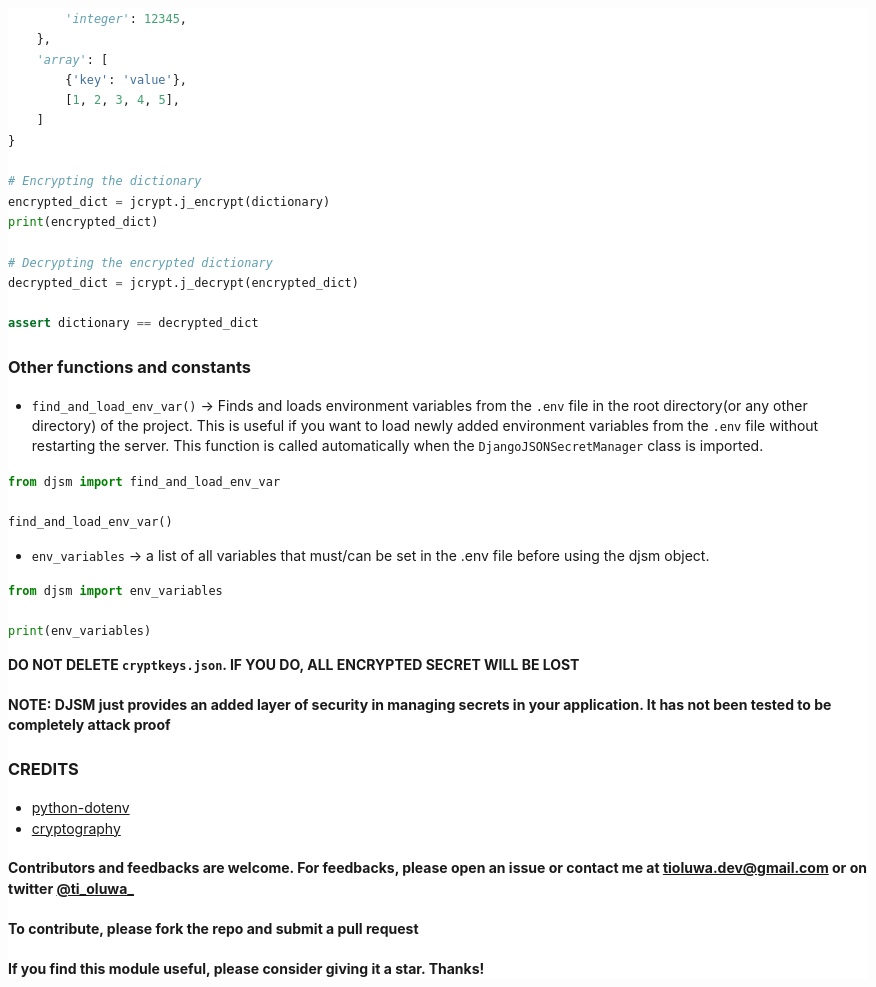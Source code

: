 ```python
        'integer': 12345,
    },
    'array': [
        {'key': 'value'},
        [1, 2, 3, 4, 5],
    ]
}

# Encrypting the dictionary
encrypted_dict = jcrypt.j_encrypt(dictionary)
print(encrypted_dict)

# Decrypting the encrypted dictionary
decrypted_dict = jcrypt.j_decrypt(encrypted_dict)

assert dictionary == decrypted_dict
```

### Other functions and constants

* `find_and_load_env_var()` -> Finds and loads environment variables from the `.env` file in the root directory(or any other directory) of the project. This is useful if you want to load newly added environment variables from the `.env` file without restarting the server. This function is called automatically when the `DjangoJSONSecretManager` class is imported.

```python
from djsm import find_and_load_env_var

find_and_load_env_var()
```

* `env_variables` -> a list of all variables that must/can be set in the .env file before using the djsm object.

```python
from djsm import env_variables

print(env_variables)
```

**DO NOT DELETE `cryptkeys.json`. IF YOU DO, ALL ENCRYPTED SECRET WILL BE LOST**

#### NOTE: DJSM just provides an added layer of security in managing secrets in your application. It has not been tested to be completely attack proof

### CREDITS

* [python-dotenv](https://pypi.org/project/python-dotenv/)
* [cryptography](https://pypi.org/project/cryptography/)

#### Contributors and feedbacks are welcome. For feedbacks, please open an issue or contact me at tioluwa.dev@gmail.com or on twitter [@ti_oluwa_](https://twitter.com/ti_oluwa_)

#### To contribute, please fork the repo and submit a pull request

#### If you find this module useful, please consider giving it a star. Thanks!
